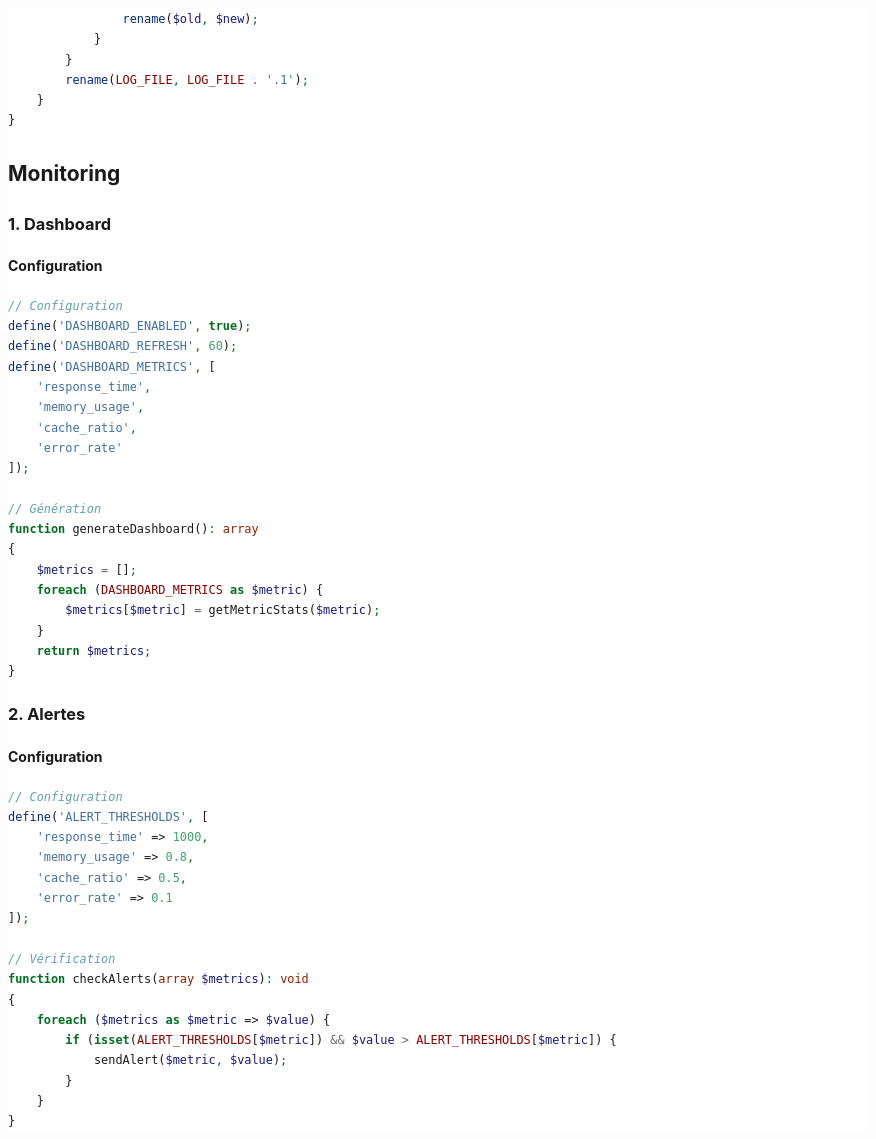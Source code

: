 ```php
                rename($old, $new);
            }
        }
        rename(LOG_FILE, LOG_FILE . '.1');
    }
}
```

## Monitoring

### 1. Dashboard

#### Configuration

```php
// Configuration
define('DASHBOARD_ENABLED', true);
define('DASHBOARD_REFRESH', 60);
define('DASHBOARD_METRICS', [
    'response_time',
    'memory_usage',
    'cache_ratio',
    'error_rate'
]);

// Génération
function generateDashboard(): array
{
    $metrics = [];
    foreach (DASHBOARD_METRICS as $metric) {
        $metrics[$metric] = getMetricStats($metric);
    }
    return $metrics;
}
```

### 2. Alertes

#### Configuration

```php
// Configuration
define('ALERT_THRESHOLDS', [
    'response_time' => 1000,
    'memory_usage' => 0.8,
    'cache_ratio' => 0.5,
    'error_rate' => 0.1
]);

// Vérification
function checkAlerts(array $metrics): void
{
    foreach ($metrics as $metric => $value) {
        if (isset(ALERT_THRESHOLDS[$metric]) && $value > ALERT_THRESHOLDS[$metric]) {
            sendAlert($metric, $value);
        }
    }
}
```
